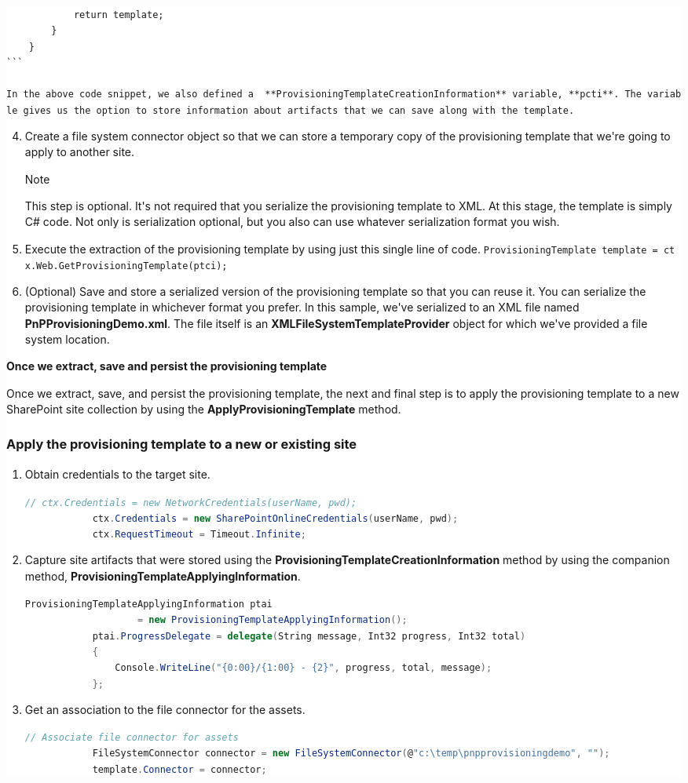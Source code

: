 	            return template;
	        }
	    }
	```

	In the above code snippet, we also defined a  **ProvisioningTemplateCreationInformation** variable, **pcti**. The variable gives us the option to store information about artifacts that we can save along with the template.
    
4. Create a file system connector object so that we can store a temporary copy of the provisioning template that we're going to apply to another site.
    
	> [!NOTE] 
	> This step is optional. It's not required that you serialize the provisioning template to XML. At this stage, the template is simply C# code. Not only is serialization optional, but you also can use whatever serialization format you wish.

5. Execute the extraction of the provisioning template by using just this single line of code.  	`ProvisioningTemplate template = ctx.Web.GetProvisioningTemplate(ptci);`
    
6. (Optional) Save and store a serialized version of the provisioning template so that you can reuse it. You can serialize the provisioning template in whichever format you prefer. In this sample, we've serialized to an XML file named  **PnPProvisioningDemo.xml**. The file itself is an **XMLFileSystemTemplateProvider** object for which we've provided a file system location.
    
**Once we extract, save and persist the provisioning template**

Once we extract, save, and persist the provisioning template, the next and final step is to apply the provisioning template to a new SharePoint site collection by using the  **ApplyProvisioningTemplate** method.

### Apply the provisioning template to a new or existing site

1. Obtain credentials to the target site.
    
	```c#
	// ctx.Credentials = new NetworkCredentials(userName, pwd);
	            ctx.Credentials = new SharePointOnlineCredentials(userName, pwd);
	            ctx.RequestTimeout = Timeout.Infinite;
	```

2. Capture site artifacts that were stored using the  **ProvisioningTemplateCreationInformation** method by using the companion method, **ProvisioningTemplateApplyingInformation**.
    
	```c#
	ProvisioningTemplateApplyingInformation ptai
	                    = new ProvisioningTemplateApplyingInformation();
	            ptai.ProgressDelegate = delegate(String message, Int32 progress, Int32 total)
	            {
	                Console.WriteLine("{0:00}/{1:00} - {2}", progress, total, message);
	            };
	```

3. Get an association to the file connector for the assets.
    
	```c#
	// Associate file connector for assets
	            FileSystemConnector connector = new FileSystemConnector(@"c:\temp\pnpprovisioningdemo", "");
	            template.Connector = connector;
	